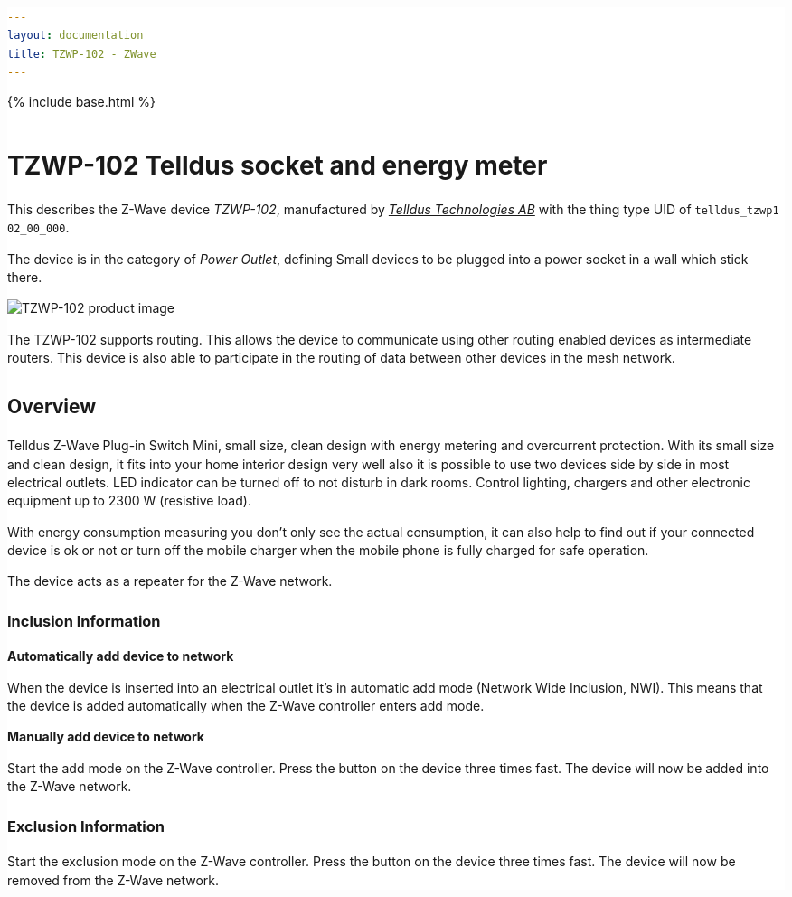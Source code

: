 ```yaml
---
layout: documentation
title: TZWP-102 - ZWave
---
```


{% include base.html %}

# TZWP-102 Telldus socket and energy meter
This describes the Z-Wave device *TZWP-102*, manufactured by *[Telldus Technologies AB](http://www.telldus.com/)* with the thing type UID of ```telldus_tzwp102_00_000```.

The device is in the category of *Power Outlet*, defining Small devices to be plugged into a power socket in a wall which stick there.

![TZWP-102 product image](https://opensmarthouse.org/zwavedatabase/863/image/)


The TZWP-102 supports routing. This allows the device to communicate using other routing enabled devices as intermediate routers.  This device is also able to participate in the routing of data between other devices in the mesh network.

## Overview

Telldus Z-Wave Plug-in Switch Mini, small size, clean design with energy metering and overcurrent protection. With its small size and clean design, it fits into your home interior design very well also it is possible to use two devices side by side in most electrical outlets. LED indicator can be turned off to not disturb in dark rooms. Control lighting, chargers and other electronic equipment up to 2300 W (resistive load).

With energy consumption measuring you don’t only see the actual consumption, it can also help to find out if your connected device is ok or not or turn off the mobile charger when the mobile phone is fully charged for safe operation.

The device acts as a repeater for the Z-Wave network. 

### Inclusion Information

**Automatically add device to network**

When the device is inserted into an electrical outlet it’s in automatic add mode (Network Wide Inclusion, NWI). This means that the device is added automatically when the Z-Wave controller enters add mode.

**Manually add device to network**

Start the add mode on the Z-Wave controller. Press the button on the device three times fast. The device will now be added into the Z-Wave network.

### Exclusion Information

Start the exclusion mode on the Z-Wave controller. Press the button on the device three times fast. The device will now be removed from the Z-Wave network. 
